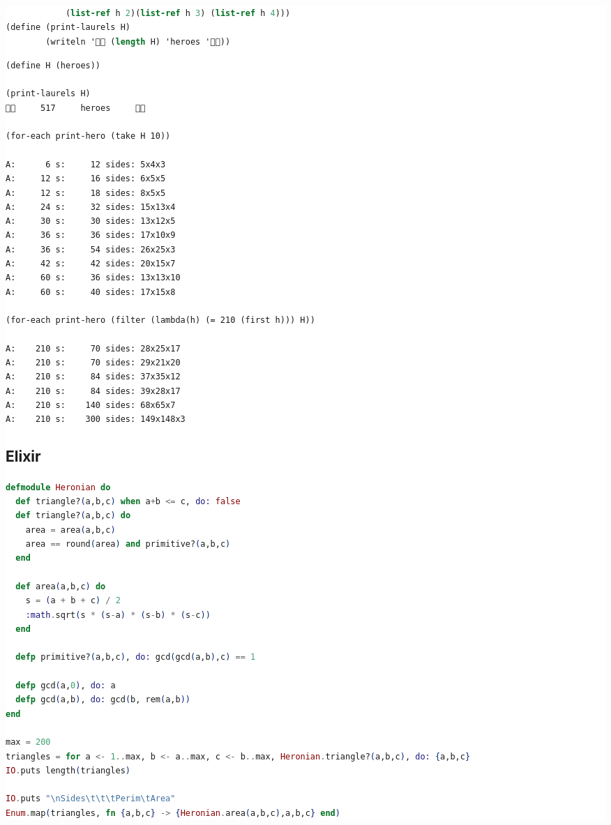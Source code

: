 ```scheme
			(list-ref h 2)(list-ref h 3) (list-ref h 4)))
(define (print-laurels H)
		(writeln '🌿🌿 (length H) 'heroes '🌿🌿))

```

```txt
(define H (heroes))

(print-laurels H)
🌿🌿     517     heroes     🌿🌿

(for-each print-hero (take H 10))

A:      6 s:     12 sides: 5x4x3
A:     12 s:     16 sides: 6x5x5
A:     12 s:     18 sides: 8x5x5
A:     24 s:     32 sides: 15x13x4
A:     30 s:     30 sides: 13x12x5
A:     36 s:     36 sides: 17x10x9
A:     36 s:     54 sides: 26x25x3
A:     42 s:     42 sides: 20x15x7
A:     60 s:     36 sides: 13x13x10
A:     60 s:     40 sides: 17x15x8

(for-each print-hero (filter (lambda(h) (= 210 (first h))) H))

A:    210 s:     70 sides: 28x25x17
A:    210 s:     70 sides: 29x21x20
A:    210 s:     84 sides: 37x35x12
A:    210 s:     84 sides: 39x28x17
A:    210 s:    140 sides: 68x65x7
A:    210 s:    300 sides: 149x148x3
```



## Elixir


```elixir
defmodule Heronian do
  def triangle?(a,b,c) when a+b <= c, do: false
  def triangle?(a,b,c) do
    area = area(a,b,c)
    area == round(area) and primitive?(a,b,c)
  end

  def area(a,b,c) do
    s = (a + b + c) / 2
    :math.sqrt(s * (s-a) * (s-b) * (s-c))
  end

  defp primitive?(a,b,c), do: gcd(gcd(a,b),c) == 1

  defp gcd(a,0), do: a
  defp gcd(a,b), do: gcd(b, rem(a,b))
end

max = 200
triangles = for a <- 1..max, b <- a..max, c <- b..max, Heronian.triangle?(a,b,c), do: {a,b,c}
IO.puts length(triangles)

IO.puts "\nSides\t\t\tPerim\tArea"
Enum.map(triangles, fn {a,b,c} -> {Heronian.area(a,b,c),a,b,c} end)
```